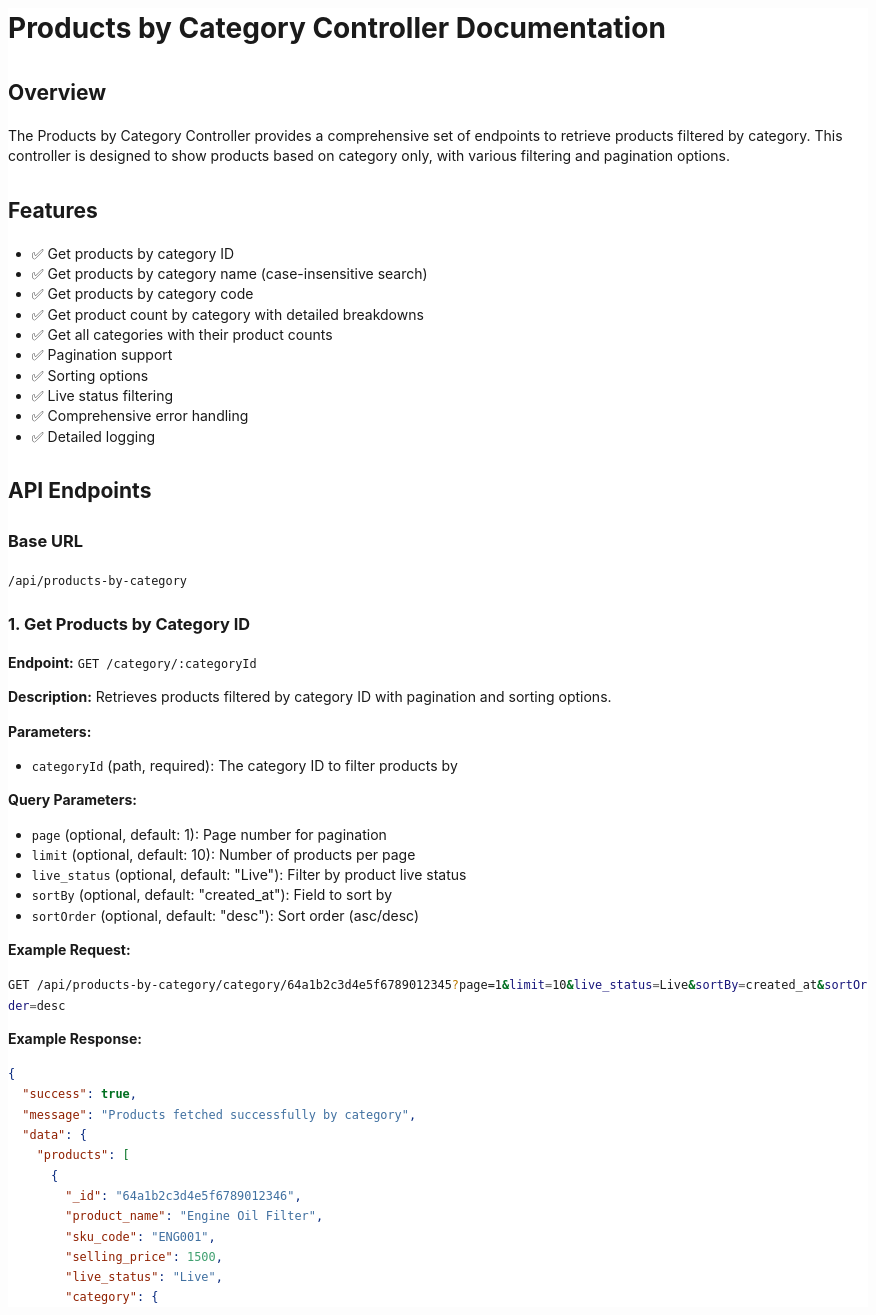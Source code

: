 # Products by Category Controller Documentation

## Overview

The Products by Category Controller provides a comprehensive set of endpoints to retrieve products filtered by category. This controller is designed to show products based on category only, with various filtering and pagination options.

## Features

- ✅ Get products by category ID
- ✅ Get products by category name (case-insensitive search)
- ✅ Get products by category code
- ✅ Get product count by category with detailed breakdowns
- ✅ Get all categories with their product counts
- ✅ Pagination support
- ✅ Sorting options
- ✅ Live status filtering
- ✅ Comprehensive error handling
- ✅ Detailed logging

## API Endpoints

### Base URL
```
/api/products-by-category
```

### 1. Get Products by Category ID

**Endpoint:** `GET /category/:categoryId`

**Description:** Retrieves products filtered by category ID with pagination and sorting options.

**Parameters:**
- `categoryId` (path, required): The category ID to filter products by

**Query Parameters:**
- `page` (optional, default: 1): Page number for pagination
- `limit` (optional, default: 10): Number of products per page
- `live_status` (optional, default: "Live"): Filter by product live status
- `sortBy` (optional, default: "created_at"): Field to sort by
- `sortOrder` (optional, default: "desc"): Sort order (asc/desc)

**Example Request:**
```bash
GET /api/products-by-category/category/64a1b2c3d4e5f6789012345?page=1&limit=10&live_status=Live&sortBy=created_at&sortOrder=desc
```

**Example Response:**
```json
{
  "success": true,
  "message": "Products fetched successfully by category",
  "data": {
    "products": [
      {
        "_id": "64a1b2c3d4e5f6789012346",
        "product_name": "Engine Oil Filter",
        "sku_code": "ENG001",
        "selling_price": 1500,
        "live_status": "Live",
        "category": {
```